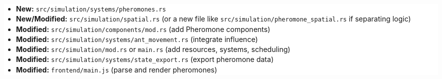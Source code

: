 *   **New:** `src/simulation/systems/pheromones.rs`
*   **New/Modified:** `src/simulation/spatial.rs` (or a new file like `src/simulation/pheromone_spatial.rs` if separating logic)
*   **Modified:** `src/simulation/components/mod.rs` (add Pheromone components)
*   **Modified:** `src/simulation/systems/ant_movement.rs` (integrate influence)
*   **Modified:** `src/simulation/mod.rs` or `main.rs` (add resources, systems, scheduling)
*   **Modified:** `src/simulation/systems/state_export.rs` (export pheromone data)
*   **Modified:** `frontend/main.js` (parse and render pheromones)